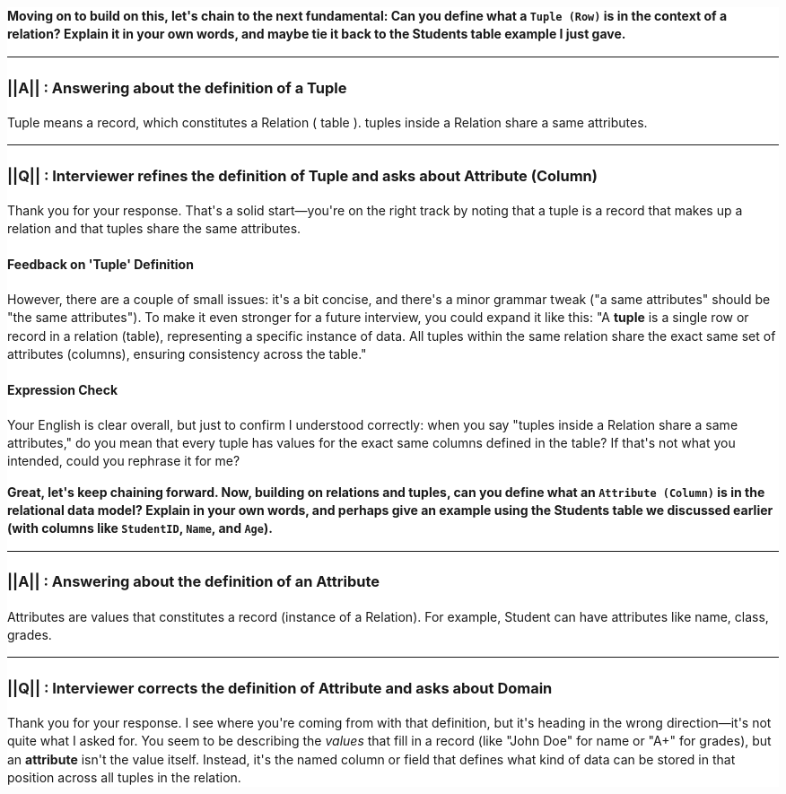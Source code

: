 **Moving on to build on this, let's chain to the next fundamental: Can you define what a `Tuple (Row)` is in the context of a relation? Explain it in your own words, and maybe tie it back to the Students table example I just gave.**

---

### ||A|| : Answering about the definition of a Tuple

Tuple means a record, which constitutes a Relation ( table ). tuples inside a Relation share a same attributes.

---

### ||Q|| : Interviewer refines the definition of Tuple and asks about Attribute (Column)

Thank you for your response. That's a solid start—you're on the right track by noting that a tuple is a record that makes up a relation and that tuples share the same attributes.

#### Feedback on 'Tuple' Definition

However, there are a couple of small issues: it's a bit concise, and there's a minor grammar tweak ("a same attributes" should be "the same attributes"). To make it even stronger for a future interview, you could expand it like this: "A **tuple** is a single row or record in a relation (table), representing a specific instance of data. All tuples within the same relation share the exact same set of attributes (columns), ensuring consistency across the table."

#### Expression Check

Your English is clear overall, but just to confirm I understood correctly: when you say "tuples inside a Relation share a same attributes," do you mean that every tuple has values for the exact same columns defined in the table? If that's not what you intended, could you rephrase it for me?

**Great, let's keep chaining forward. Now, building on relations and tuples, can you define what an `Attribute (Column)` is in the relational data model? Explain in your own words, and perhaps give an example using the Students table we discussed earlier (with columns like `StudentID`, `Name`, and `Age`).**

---

### ||A|| : Answering about the definition of an Attribute

Attributes are values that constitutes a record (instance of a Relation). For example, Student can have attributes like name, class, grades.

---

### ||Q|| : Interviewer corrects the definition of Attribute and asks about Domain

Thank you for your response. I see where you're coming from with that definition, but it's heading in the wrong direction—it's not quite what I asked for. You seem to be describing the _values_ that fill in a record (like "John Doe" for name or "A+" for grades), but an **attribute** isn't the value itself. Instead, it's the named column or field that defines what kind of data can be stored in that position across all tuples in the relation.
